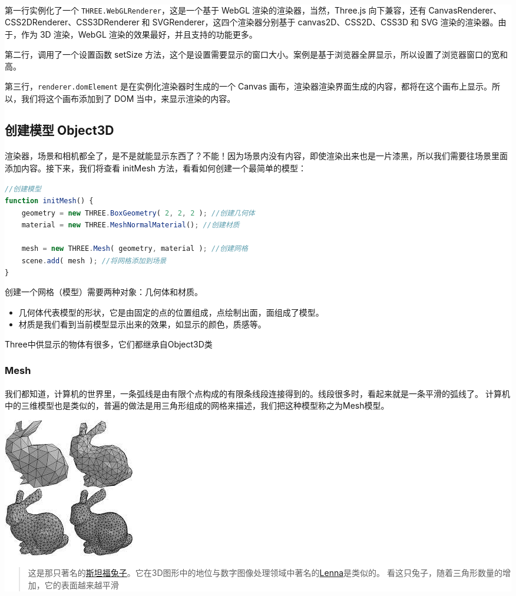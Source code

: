 第一行实例化了一个 `THREE.WebGLRenderer`，这是一个基于 WebGL 渲染的渲染器，当然，Three.js 向下兼容，还有 CanvasRenderer、CSS2DRenderer、CSS3DRenderer 和 SVGRenderer，这四个渲染器分别基于 canvas2D、CSS2D、CSS3D 和 SVG 渲染的渲染器。由于，作为 3D 渲染，WebGL 渲染的效果最好，并且支持的功能更多。

第二行，调用了一个设置函数 setSize 方法，这个是设置需要显示的窗口大小。案例是基于浏览器全屏显示，所以设置了浏览器窗口的宽和高。

第三行，`renderer.domElement` 是在实例化渲染器时生成的一个 Canvas 画布，渲染器渲染界面生成的内容，都将在这个画布上显示。所以，我们将这个画布添加到了 DOM 当中，来显示渲染的内容。

## 创建模型 Object3D

渲染器，场景和相机都全了，是不是就能显示东西了？不能！因为场景内没有内容，即使渲染出来也是一片漆黑，所以我们需要往场景里面添加内容。接下来，我们将查看 initMesh 方法，看看如何创建一个最简单的模型：

```js
//创建模型
function initMesh() {
    geometry = new THREE.BoxGeometry( 2, 2, 2 ); //创建几何体
    material = new THREE.MeshNormalMaterial(); //创建材质

    mesh = new THREE.Mesh( geometry, material ); //创建网格
    scene.add( mesh ); //将网格添加到场景
}
```

创建一个网格（模型）需要两种对象：几何体和材质。

- 几何体代表模型的形状，它是由固定的点的位置组成，点绘制出面，面组成了模型。
- 材质是我们看到当前模型显示出来的效果，如显示的颜色，质感等。

Three中供显示的物体有很多，它们都继承自Object3D类

### Mesh

我们都知道，计算机的世界里，一条弧线是由有限个点构成的有限条线段连接得到的。线段很多时，看起来就是一条平滑的弧线了。 
计算机中的三维模型也是类似的，普遍的做法是用三角形组成的网格来描述，我们把这种模型称之为Mesh模型。 

![img](Threejs%E5%AD%A6%E4%B9%A0%E4%B8%8E%E6%80%BB%E7%BB%931/v2-d1ac417178674e359837b5795edca3b3_hd.jpg)

>这是那只著名的[斯坦福兔子](https://link.zhihu.com/?target=https%3A//en.wikipedia.org/wiki/Stanford_bunny)。它在3D图形中的地位与数字图像处理领域中著名的[Lenna]([https://baike.baidu.com/item/%E8%8E%B1%E5%A8%9C%E5%9B%BE/3797874?fr=aladdin)是类似的。 
>看这只兔子，随着三角形数量的增加，它的表面越来越平滑
